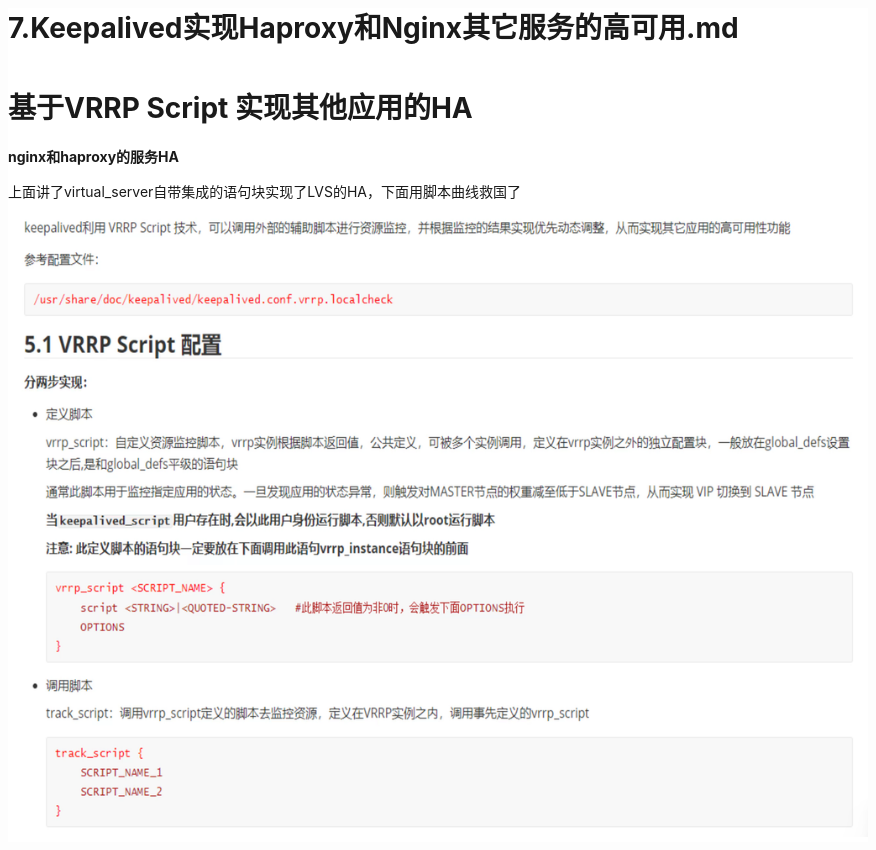# 7.Keepalived实现Haproxy和Nginx其它服务的高可用.md







# 基于VRRP Script 实现其他应用的HA

**nginx和haproxy的服务HA**

上面讲了virtual_server自带集成的语句块实现了LVS的HA，下面用脚本曲线救国了



![image-20241223151715056](5.Keepalived多主模式和实现LVS.assets/image-20241223151715056.png)


